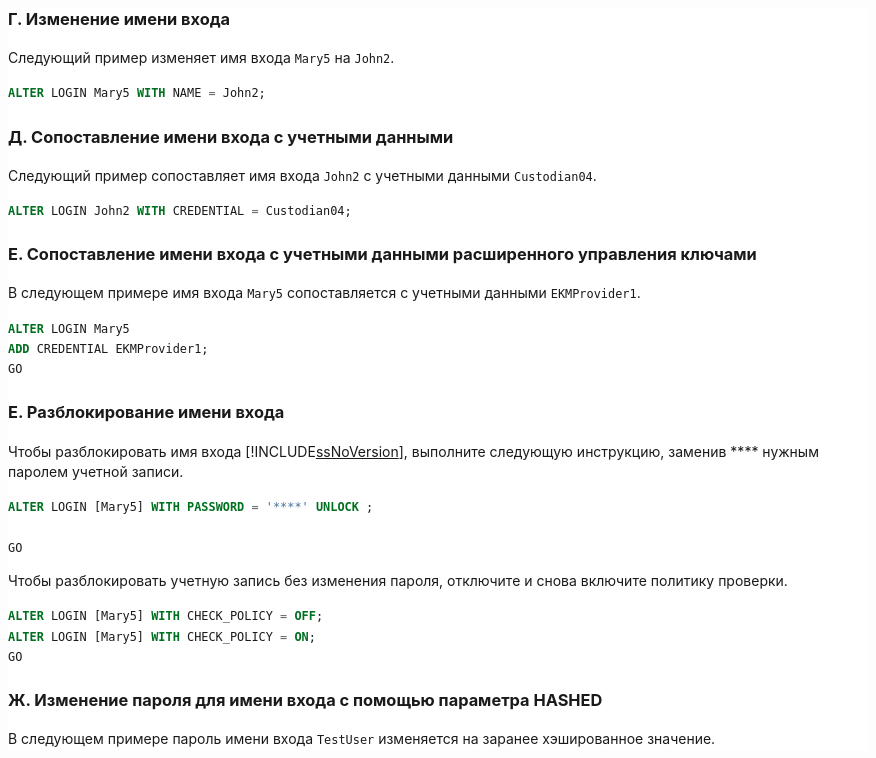 ### <a name="d-changing-the-name-of-a-login"></a>Г. Изменение имени входа

Следующий пример изменяет имя входа `Mary5` на `John2`.

```sql
ALTER LOGIN Mary5 WITH NAME = John2;
```

### <a name="e-mapping-a-login-to-a-credential"></a>Д. Сопоставление имени входа с учетными данными

Следующий пример сопоставляет имя входа `John2` с учетными данными `Custodian04`.

```sql
ALTER LOGIN John2 WITH CREDENTIAL = Custodian04;
```

### <a name="f-mapping-a-login-to-an-extensible-key-management-credential"></a>Е. Сопоставление имени входа с учетными данными расширенного управления ключами

В следующем примере имя входа `Mary5` сопоставляется с учетными данными `EKMProvider1`.

```sql
ALTER LOGIN Mary5
ADD CREDENTIAL EKMProvider1;
GO
```

### <a name="f-unlocking-a-login"></a>Е. Разблокирование имени входа

Чтобы разблокировать имя входа [!INCLUDE[ssNoVersion](../../includes/ssnoversion-md.md)], выполните следующую инструкцию, заменив \*\*\*\* нужным паролем учетной записи.

```sql
ALTER LOGIN [Mary5] WITH PASSWORD = '****' UNLOCK ;

GO
```

Чтобы разблокировать учетную запись без изменения пароля, отключите и снова включите политику проверки.

```sql
ALTER LOGIN [Mary5] WITH CHECK_POLICY = OFF;
ALTER LOGIN [Mary5] WITH CHECK_POLICY = ON;
GO
```

### <a name="g-changing-the-password-of-a-login-using-hashed"></a>Ж. Изменение пароля для имени входа с помощью параметра HASHED

В следующем примере пароль имени входа `TestUser` изменяется на заранее хэшированное значение.
